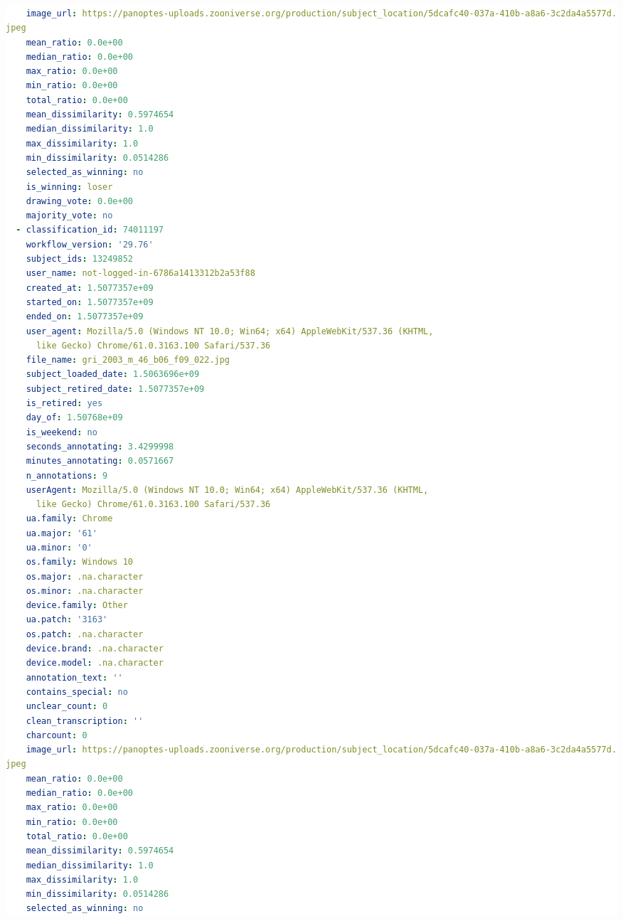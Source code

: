 ```yaml
    image_url: https://panoptes-uploads.zooniverse.org/production/subject_location/5dcafc40-037a-410b-a8a6-3c2da4a5577d.jpeg
    mean_ratio: 0.0e+00
    median_ratio: 0.0e+00
    max_ratio: 0.0e+00
    min_ratio: 0.0e+00
    total_ratio: 0.0e+00
    mean_dissimilarity: 0.5974654
    median_dissimilarity: 1.0
    max_dissimilarity: 1.0
    min_dissimilarity: 0.0514286
    selected_as_winning: no
    is_winning: loser
    drawing_vote: 0.0e+00
    majority_vote: no
  - classification_id: 74011197
    workflow_version: '29.76'
    subject_ids: 13249852
    user_name: not-logged-in-6786a1413312b2a53f88
    created_at: 1.5077357e+09
    started_on: 1.5077357e+09
    ended_on: 1.5077357e+09
    user_agent: Mozilla/5.0 (Windows NT 10.0; Win64; x64) AppleWebKit/537.36 (KHTML,
      like Gecko) Chrome/61.0.3163.100 Safari/537.36
    file_name: gri_2003_m_46_b06_f09_022.jpg
    subject_loaded_date: 1.5063696e+09
    subject_retired_date: 1.5077357e+09
    is_retired: yes
    day_of: 1.50768e+09
    is_weekend: no
    seconds_annotating: 3.4299998
    minutes_annotating: 0.0571667
    n_annotations: 9
    userAgent: Mozilla/5.0 (Windows NT 10.0; Win64; x64) AppleWebKit/537.36 (KHTML,
      like Gecko) Chrome/61.0.3163.100 Safari/537.36
    ua.family: Chrome
    ua.major: '61'
    ua.minor: '0'
    os.family: Windows 10
    os.major: .na.character
    os.minor: .na.character
    device.family: Other
    ua.patch: '3163'
    os.patch: .na.character
    device.brand: .na.character
    device.model: .na.character
    annotation_text: ''
    contains_special: no
    unclear_count: 0
    clean_transcription: ''
    charcount: 0
    image_url: https://panoptes-uploads.zooniverse.org/production/subject_location/5dcafc40-037a-410b-a8a6-3c2da4a5577d.jpeg
    mean_ratio: 0.0e+00
    median_ratio: 0.0e+00
    max_ratio: 0.0e+00
    min_ratio: 0.0e+00
    total_ratio: 0.0e+00
    mean_dissimilarity: 0.5974654
    median_dissimilarity: 1.0
    max_dissimilarity: 1.0
    min_dissimilarity: 0.0514286
    selected_as_winning: no
```